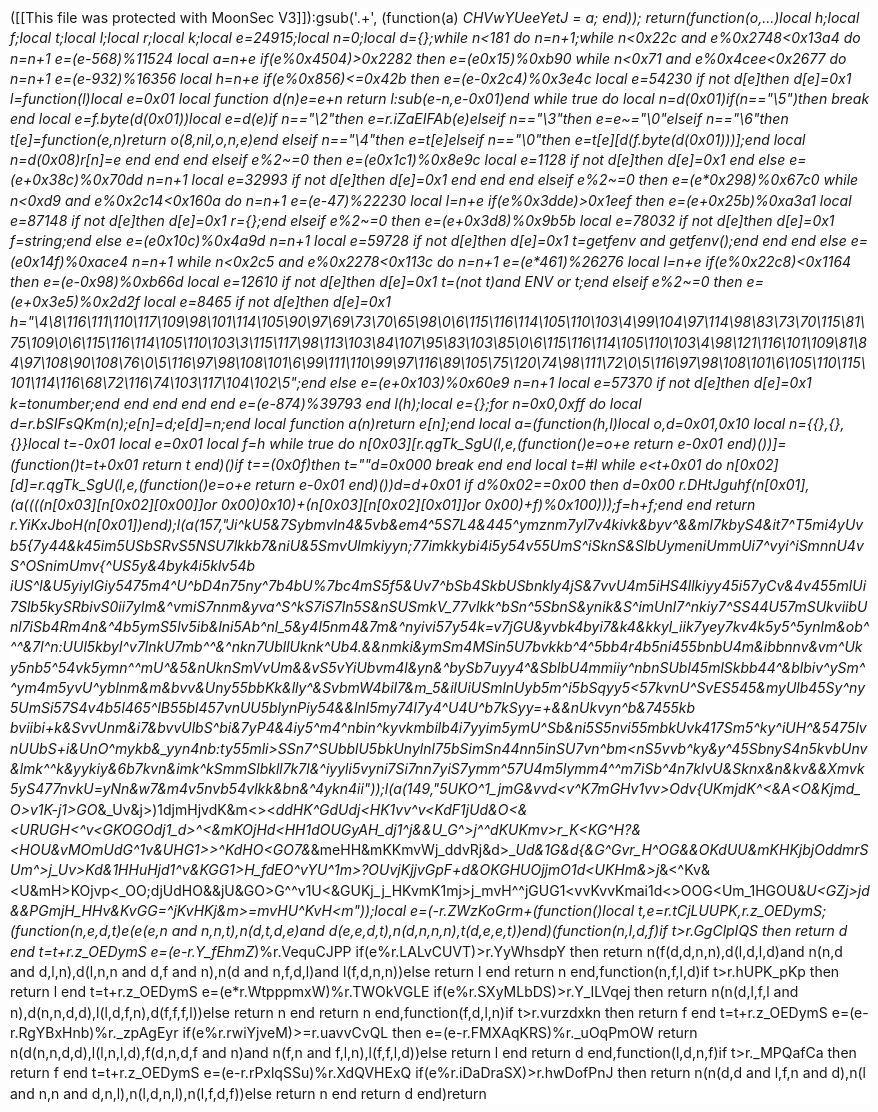 ([[This file was protected with MoonSec V3]]):gsub('.+', (function(a) _CHVwYUeeYetJ = a; end)); return(function(o,...)local h;local f;local t;local l;local r;local k;local e=24915;local n=0;local d={};while n<181 do n=n+1;while n<0x22c and e%0x2748<0x13a4 do n=n+1 e=(e-568)%11524 local a=n+e if(e%0x4504)>0x2282 then e=(e*0x15)%0xb90 while n<0x71 and e%0x4cee<0x2677 do n=n+1 e=(e-932)%16356 local h=n+e if(e%0x856)<=0x42b then e=(e-0x2c4)%0x3e4c local e=54230 if not d[e]then d[e]=0x1 l=function(l)local e=0x01 local function d(n)e=e+n return l:sub(e-n,e-0x01)end while true do local n=d(0x01)if(n=="\5")then break end local e=f.byte(d(0x01))local e=d(e)if n=="\2"then e=r.iZaEIFAb(e)elseif n=="\3"then e=e~="\0"elseif n=="\6"then t[e]=function(e,n)return o(8,nil,o,n,e)end elseif n=="\4"then e=t[e]elseif n=="\0"then e=t[e][d(f.byte(d(0x01)))];end local n=d(0x08)r[n]=e end end end elseif e%2~=0 then e=(e*0x1c1)%0x8e9c local e=1128 if not d[e]then d[e]=0x1 end else e=(e+0x38c)%0x70dd n=n+1 local e=32993 if not d[e]then d[e]=0x1 end end end elseif e%2~=0 then e=(e*0x298)%0x67c0 while n<0xd9 and e%0x2c14<0x160a do n=n+1 e=(e-47)%22230 local l=n+e if(e%0x3dde)>0x1eef then e=(e+0x25b)%0xa3a1 local e=87148 if not d[e]then d[e]=0x1 r={};end elseif e%2~=0 then e=(e+0x3d8)%0x9b5b local e=78032 if not d[e]then d[e]=0x1 f=string;end else e=(e*0x10c)%0x4a9d n=n+1 local e=59728 if not d[e]then d[e]=0x1 t=getfenv and getfenv();end end end else e=(e*0x14f)%0xace4 n=n+1 while n<0x2c5 and e%0x2278<0x113c do n=n+1 e=(e*461)%26276 local l=n+e if(e%0x22c8)<0x1164 then e=(e-0x98)%0xb66d local e=12610 if not d[e]then d[e]=0x1 t=(not t)and _ENV or t;end elseif e%2~=0 then e=(e+0x3e5)%0x2d2f local e=8465 if not d[e]then d[e]=0x1 h="\4\8\116\111\110\117\109\98\101\114\105\90\97\69\73\70\65\98\0\6\115\116\114\105\110\103\4\99\104\97\114\98\83\73\70\115\81\75\109\0\6\115\116\114\105\110\103\3\115\117\98\113\103\84\107\95\83\103\85\0\6\115\116\114\105\110\103\4\98\121\116\101\109\81\84\97\108\90\108\76\0\5\116\97\98\108\101\6\99\111\110\99\97\116\89\105\75\120\74\98\111\72\0\5\116\97\98\108\101\6\105\110\115\101\114\116\68\72\116\74\103\117\104\102\5";end else e=(e+0x103)%0x60e9 n=n+1 local e=57370 if not d[e]then d[e]=0x1 k=tonumber;end end end end end e=(e-874)%39793 end l(h);local e={};for n=0x0,0xff do local d=r.bSIFsQKm(n);e[n]=d;e[d]=n;end local function a(n)return e[n];end local a=(function(h,l)local o,d=0x01,0x10 local n={{},{},{}}local t=-0x01 local e=0x01 local f=h while true do n[0x03][r.qgTk_SgU(l,e,(function()e=o+e return e-0x01 end)())]=(function()t=t+0x01 return t end)()if t==(0x0f)then t=""d=0x000 break end end local t=#l while e<t+0x01 do n[0x02][d]=r.qgTk_SgU(l,e,(function()e=o+e return e-0x01 end)())d=d+0x01 if d%0x02==0x00 then d=0x00 r.DHtJguhf(n[0x01],(a((((n[0x03][n[0x02][0x00]]or 0x00)*0x10)+(n[0x03][n[0x02][0x01]]or 0x00)+f)%0x100)));f=h+f;end end return r.YiKxJboH(n[0x01])end);l(a(157,"Ji^kU5&7Sybmvln4&5vb&em4^5S7L4&445^ymznm7yl7v4kivk&byv^&&ml7kbyS4&it7^T5mi4yUvb5{7y44&k45im5USbSRvS5NSU7lkkb7&niU&5SmvUlmkiyyn;77imkkybi4i5y54v55UmS^iSknS&SlbUymeniUmmUi7^vyi^iSmnnU4vS^OSnimUmv{^US5y&4byk4i5klv54b iUS^l&U5yiylGiy5475m4^U^bD4n75ny^7b4bU%7bc4mS5f5&Uv7^bSb4SkbUSbnkly4jS&7vvU4m5iHS4llkiyy45i57yCv&4v455mlUi7Slb5kySRbivS0ii7ylm&^vmiS7nnm&yva^S^kS7iS7ln5S&nSUSmkV_77vlkk^bSn^5SbnS&ynik&S^imUnl7^nkiy7^SS44U57mSUkviibUnl7iSb4Rm4n&^4b5ymS5lv5ib&lni5Ab^nl_5&y4l5nm4&7m&^nyivi57y54k=v7jGU&yvbk4byi7&k4&kkyl_iik7yey7kv4k5y5^5ynlm&ob^^^&7l^n:UUl5kbyl^v7lnkU7mb^^&^nkn7UbllUknk^Ub4.&&nmki&ymSm4MSin5U7bvkkb^4^5bb4r4b5ni455bnbU4m&ibbnnv&vm^Uky5nb5^54vk5ymn^^mU^&5&nUknSmVvUm&&vS5vYiUbvm4l&yn&^bySb7uyy4^&SblbU4mmiiy^nbnSUbl45mlSkbb44^&blbiv^ySm^^ym4m5yvU^yblnm&m&bvv&Uny55bbKk&lly^&SvbmW4biI7&m_5&ilUiUSmlnUyb5m^i5bSqyy5<57kvnU^SvES545&myUlb45Sy^ny5UmSi57S4v4b5l465^lB55bl457vnUU5blynPiy54&&lnl5my74l7y4^U4U^b7kSyy=+&&nUkvyn^b&7455kb bviibi+k&SvvUnm&i7&bvvUlbS^bi&7yP4&4iy5^m4^nbin^kyvkmbilb4i7yyim5ymU^Sb&ni5S5nvi55mbkUvk417Sm5^ky^iUH^&5475lvnUUbS+i&UnO^mykb&_yyn4nb:ty55mli>SSn7^SUbblU5bkUnylnl75bSimSn44nn5inSU7vn^bm<nS5vvb^ky&y^45SbnyS4n5kvbUnv&lmk^^k&yykiy&6b7kvn&imk^kSmmSlbkll7k7l&^iyyli5vyni7Si7nn*7yiS7ymm^57U4m5lymm4^^m7iSb^4n7klvU&Sknx&n&kv&&Xmvk5yS477nvkU=yNn&w7&m4v5nvb54vlkk&bn&^4ykn4ii"));l(a(149,"5UKO^1_jmG&v<dH>_vd<v^K7mGHv1vv><jGKWHjUd>Odv{UKmjdK^_<&A<O_&Kjmd_O>v1K-j1>GO_&_Uv&j>)1djmHjvdK&m<><_ddHK^GdUdj<HK1vv^v<KdF1jUd&O<&<URUGH<^v<GKOGOdj1_d>^<&mKOjHd<HH1dOUGyAH_dj1^j&&U_G^>j^^dKUKmv>r_K<_KG^H<UGO>?_&<HOU&vMOmUdG^1v&UHG1>>^KdHO<GO7&_&meHH&mKKmvWj_ddvRj&d>__Ud&1G&d{&G^Gvr_H^OG&<KKmU>&OKdUU&mKHKjbjOddmrSUm^>j_Uv>Kd&1HHuHjd1^v&KGG1>H_fdEO^vYU^1m>?OUvjKjjvGpF+d&OKGHUOjjmO1d<UKHm&>j_&<^Kv&<U&mH>KOjvp<_OO;djUdHO&&jU&GO>G^^v1U<&GUKj_j_HKvmK1mj>j_mvH^^jGUG1<vvK<m>vvKmai1d<>OOG<Um_1HGOU&_U<_GZj_>_jd_&&PGmjH_HHv&KvGG=^jKvHKj&m>=mvHU^KvH<m"));local e=(-r.ZWzKoGrm+(function()local t,e=r.tCjLUUPK,r.z_OEDymS;(function(n,e,d,t)e(e(e,n and n,n,t),n(d,t,d,e)and d(e,e,d,t),n(d,n,n,n),t(d,e,e,t))end)(function(n,l,d,f)if t>r.GgClpIQS then return d end t=t+r.z_OEDymS e=(e-r.Y_fEhmZ_)%r.VequCJPP if(e%r.LALvCUVT)>r.YyWhsdpY then return n(f(d,d,n,n),d(l,d,l,d)and n(n,d and d,l,n),d(l,n,n and d,f and n),n(d and n,f,d,l)and l(f,d,n,n))else return l end return n end,function(n,f,l,d)if t>r.hUPK_pKp then return l end t=t+r.z_OEDymS e=(e*r.WtpppmxW)%r.TWOkVGLE if(e%r.SXyMLbDS)>r.Y_ILVqej then return n(n(d,l,f,l and n),d(n,n,d,d),l(l,d,f,n),d(f,f,f,l))else return n end return n end,function(f,d,l,n)if t>r.vurzdxkn then return f end t=t+r.z_OEDymS e=(e-r.RgYBxHnb)%r._zpAgEyr if(e%r.rwiYjveM)>=r.uavvCvQL then e=(e-r.FMXAqKRS)%r._uOqPmOW return n(d(n,n,d,d),l(l,n,l,d),f(d,n,d,f and n)and n(f,n and f,l,n),l(f,f,l,d))else return l end return d end,function(l,d,n,f)if t>r._MPQafCa then return f end t=t+r.z_OEDymS e=(e-r.rPxlqSSu)%r.XdQVHExQ if(e%r.iDaDraSX)>r.hwDofPnJ then return n(n(d,d and l,f,n and d),n(l and n,n and d,n,l),n(l,d,n,l),n(l,f,d,f))else return n end return d end)return
